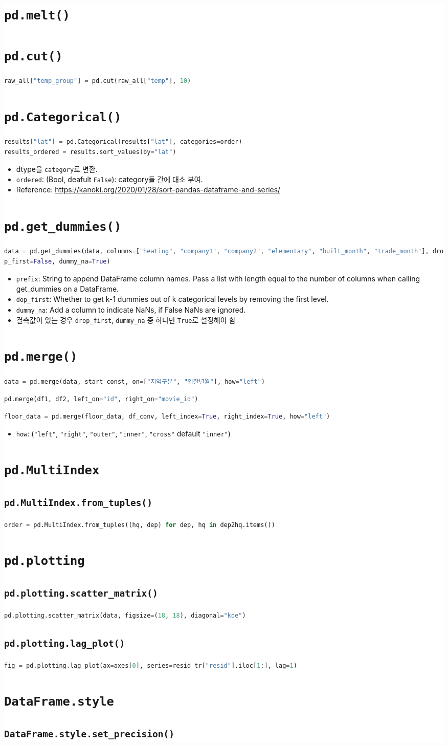 # `pd.melt()`
# `pd.cut()`
```python
raw_all["temp_group"] = pd.cut(raw_all["temp"], 10)
```
# `pd.Categorical()`
```python
results["lat"] = pd.Categorical(results["lat"], categories=order)
results_ordered = results.sort_values(by="lat")
```
- dtype을 `category`로 변환.
- `ordered`: (Bool, deafult `False`): category들 간에 대소 부여.
- Reference: https://kanoki.org/2020/01/28/sort-pandas-dataframe-and-series/
# `pd.get_dummies()`
```python
data = pd.get_dummies(data, columns=["heating", "company1", "company2", "elementary", "built_month", "trade_month"], drop_first=False, dummy_na=True)
```
- `prefix`: String to append DataFrame column names. Pass a list with length equal to the number of columns when calling get_dummies on a DataFrame.
- `dop_first`: Whether to get k-1 dummies out of k categorical levels by removing the first level.
- `dummy_na`: Add a column to indicate NaNs, if False NaNs are ignored.
- 결측값이 있는 경우 `drop_first`, `dummy_na` 중 하나만 `True`로 설정해야 함
# `pd.merge()`
```python
data = pd.merge(data, start_const, on=["지역구분", "입찰년월"], how="left")
```
```python
pd.merge(df1, df2, left_on="id", right_on="movie_id")
```
```python
floor_data = pd.merge(floor_data, df_conv, left_index=True, right_index=True, how="left")
```
- `how`: (`"left"`, `"right"`, `"outer"`, `"inner"`, `"cross"` default `"inner"`)
# `pd.MultiIndex`
## `pd.MultiIndex.from_tuples()`
```python
order = pd.MultiIndex.from_tuples((hq, dep) for dep, hq in dep2hq.items())
```
# `pd.plotting`
## `pd.plotting.scatter_matrix()`
```python
pd.plotting.scatter_matrix(data, figsize=(18, 18), diagonal="kde")
```
## `pd.plotting.lag_plot()`
```python
fig = pd.plotting.lag_plot(ax=axes[0], series=resid_tr["resid"].iloc[1:], lag=1)
```
# `DataFrame.style`
## `DataFrame.style.set_precision()`